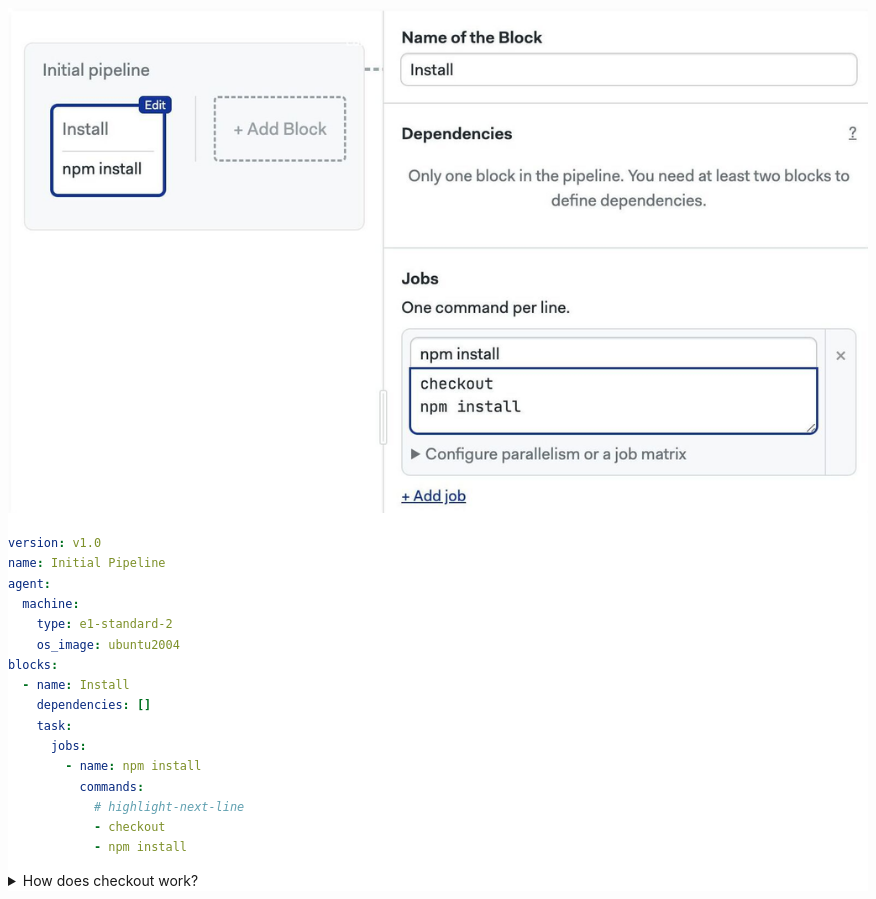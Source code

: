 ![Running checkout with the visual editor](./img/checkout.jpg)

</TabItem>
<TabItem value="yaml" label="YAML">

```yaml title=".semaphore/semaphore.yml"
version: v1.0
name: Initial Pipeline
agent:
  machine:
    type: e1-standard-2
    os_image: ubuntu2004
blocks:
  - name: Install
    dependencies: []
    task:
      jobs:
        - name: npm install
          commands:
            # highlight-next-line
            - checkout
            - npm install
```

</TabItem>
</Tabs>

<details><summary>How does checkout work?</summary></details>
